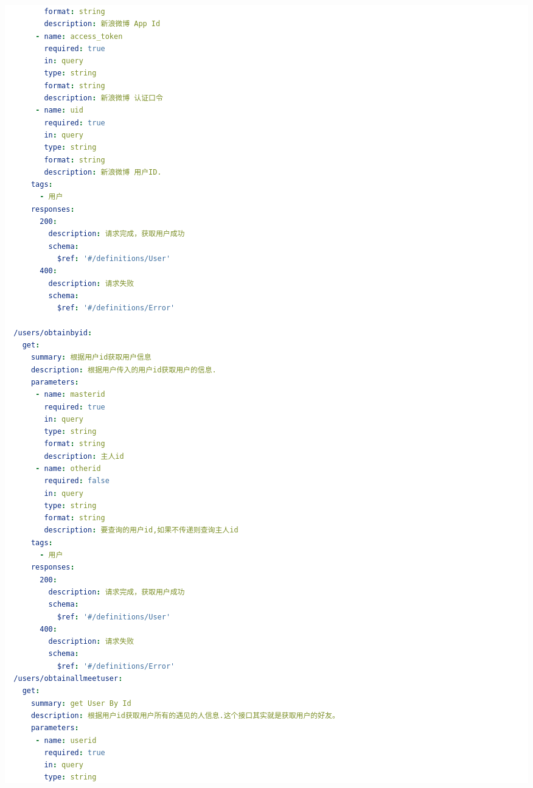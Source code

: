 ````yaml
         format: string
         description: 新浪微博 App Id
       - name: access_token
         required: true
         in: query
         type: string
         format: string
         description: 新浪微博 认证口令
       - name: uid
         required: true
         in: query
         type: string
         format: string
         description: 新浪微博 用户ID.
      tags:
        - 用户
      responses:
        200:
          description: 请求完成，获取用户成功
          schema:
            $ref: '#/definitions/User'
        400:
          description: 请求失败
          schema:
            $ref: '#/definitions/Error'

  /users/obtainbyid:
    get:
      summary: 根据用户id获取用户信息
      description: 根据用户传入的用户id获取用户的信息.
      parameters:
       - name: masterid
         required: true
         in: query
         type: string
         format: string
         description: 主人id
       - name: otherid
         required: false
         in: query
         type: string
         format: string
         description: 要查询的用户id,如果不传递则查询主人id
      tags:
        - 用户
      responses:
        200:
          description: 请求完成，获取用户成功
          schema:
            $ref: '#/definitions/User'
        400:
          description: 请求失败
          schema:
            $ref: '#/definitions/Error'
  /users/obtainallmeetuser:
    get:
      summary: get User By Id
      description: 根据用户id获取用户所有的遇见的人信息.这个接口其实就是获取用户的好友。
      parameters:
       - name: userid
         required: true
         in: query
         type: string
````